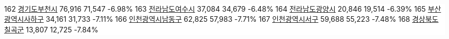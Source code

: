   <tr class="item">
    <td>162</td>
    <td><a href="/apt/경기도부천시">경기도부천시</a></td>
    <td>76,916</td>
    <td>71,547</td>
    <td>-6.98%</td>
  </tr>

  <tr class="item">
    <td>163</td>
    <td><a href="/apt/전라남도여수시">전라남도여수시</a></td>
    <td>37,084</td>
    <td>34,679</td>
    <td>-6.48%</td>
  </tr>

  <tr class="item">
    <td>164</td>
    <td><a href="/apt/전라남도광양시">전라남도광양시</a></td>
    <td>20,846</td>
    <td>19,514</td>
    <td>-6.39%</td>
  </tr>

  <tr class="item">
    <td>165</td>
    <td><a href="/apt/부산광역시사하구">부산광역시사하구</a></td>
    <td>34,161</td>
    <td>31,733</td>
    <td>-7.11%</td>
  </tr>

  <tr class="item">
    <td>166</td>
    <td><a href="/apt/인천광역시남동구">인천광역시남동구</a></td>
    <td>62,825</td>
    <td>57,983</td>
    <td>-7.71%</td>
  </tr>

  <tr class="item">
    <td>167</td>
    <td><a href="/apt/인천광역시서구">인천광역시서구</a></td>
    <td>59,688</td>
    <td>55,223</td>
    <td>-7.48%</td>
  </tr>

  <tr class="item">
    <td>168</td>
    <td><a href="/apt/경상북도칠곡군">경상북도칠곡군</a></td>
    <td>13,807</td>
    <td>12,725</td>
    <td>-7.84%</td>
  </tr>
